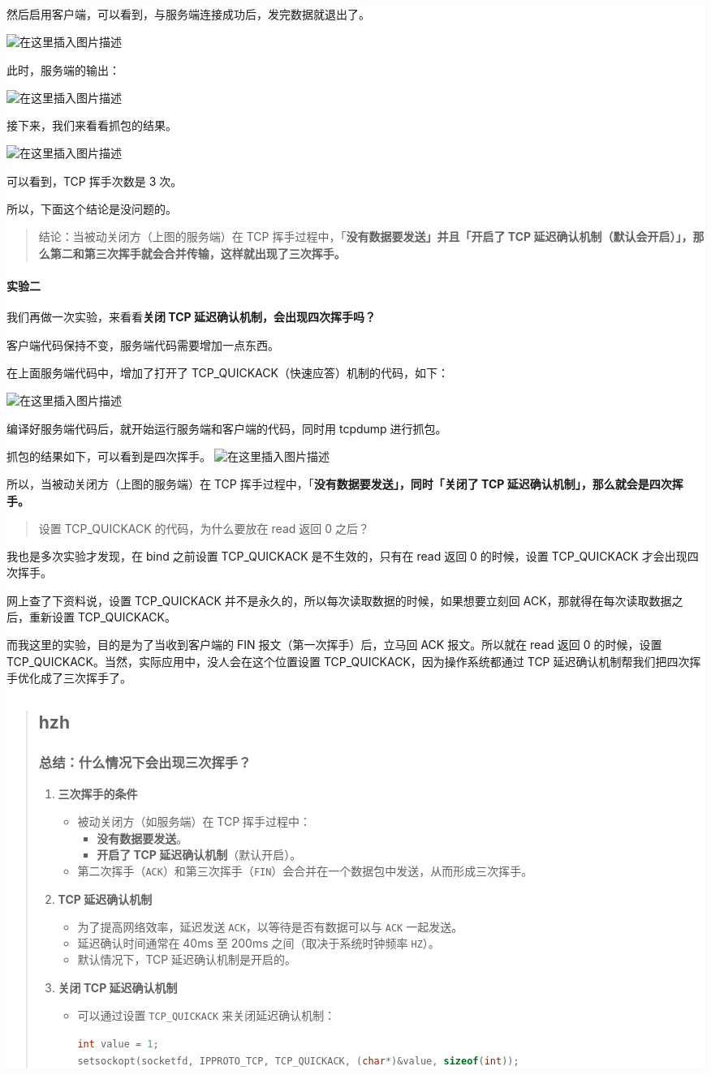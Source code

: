 然后启用客户端，可以看到，与服务端连接成功后，发完数据就退出了。

![在这里插入图片描述](https://img-blog.csdnimg.cn/8ea9f527a68a4c0184edc8842aaf55d6.png)


此时，服务端的输出：

![在这里插入图片描述](https://img-blog.csdnimg.cn/ff5f9ae91a3a4576b59e6e9c4716464d.png)


接下来，我们来看看抓包的结果。

![在这里插入图片描述](https://img-blog.csdnimg.cn/b542a2777aca4419b47205484b52cc03.png)


可以看到，TCP 挥手次数是 3 次。

所以，下面这个结论是没问题的。

> 结论：当被动关闭方（上图的服务端）在 TCP 挥手过程中，「**没有数据要发送」并且「开启了 TCP 延迟确认机制（默认会开启）」，那么第二和第三次挥手就会合并传输，这样就出现了三次挥手。**

#### 实验二

我们再做一次实验，来看看**关闭 TCP 延迟确认机制，会出现四次挥手吗？**

客户端代码保持不变，服务端代码需要增加一点东西。

在上面服务端代码中，增加了打开了 TCP_QUICKACK（快速应答）机制的代码，如下：

![在这里插入图片描述](https://img-blog.csdnimg.cn/fbbe19e6b1cc4a21b024588950b88eee.png)


编译好服务端代码后，就开始运行服务端和客户端的代码，同时用 tcpdump 进行抓包。

抓包的结果如下，可以看到是四次挥手。
![在这里插入图片描述](https://img-blog.csdnimg.cn/b6327b1057d64f54997c0eb322b28a55.png)


所以，当被动关闭方（上图的服务端）在 TCP 挥手过程中，「**没有数据要发送」，同时「关闭了 TCP 延迟确认机制」，那么就会是四次挥手。**

> 设置 TCP_QUICKACK 的代码，为什么要放在 read 返回 0 之后？


我也是多次实验才发现，在 bind 之前设置 TCP_QUICKACK 是不生效的，只有在 read 返回 0 的时候，设置 TCP_QUICKACK 才会出现四次挥手。

网上查了下资料说，设置 TCP_QUICKACK 并不是永久的，所以每次读取数据的时候，如果想要立刻回 ACK，那就得在每次读取数据之后，重新设置 TCP_QUICKACK。

而我这里的实验，目的是为了当收到客户端的 FIN 报文（第一次挥手）后，立马回 ACK 报文。所以就在 read 返回 0 的时候，设置 TCP_QUICKACK。当然，实际应用中，没人会在这个位置设置 TCP_QUICKACK，因为操作系统都通过 TCP 延迟确认机制帮我们把四次挥手优化成了三次挥手了。



> ## hzh
>
> ### 总结：什么情况下会出现三次挥手？
>
> 1. **三次挥手的条件**  
>    - 被动关闭方（如服务端）在 TCP 挥手过程中：  
>      - **没有数据要发送**。  
>      - **开启了 TCP 延迟确认机制**（默认开启）。  
>    - 第二次挥手（`ACK`）和第三次挥手（`FIN`）会合并在一个数据包中发送，从而形成三次挥手。
>
> 2. **TCP 延迟确认机制**  
>    - 为了提高网络效率，延迟发送 `ACK`，以等待是否有数据可以与 `ACK` 一起发送。  
>    - 延迟确认时间通常在 40ms 至 200ms 之间（取决于系统时钟频率 `HZ`）。  
>    - 默认情况下，TCP 延迟确认机制是开启的。
>
> 3. **关闭 TCP 延迟确认机制**  
>    - 可以通过设置 `TCP_QUICKACK` 来关闭延迟确认机制：  
>      ```cpp
>      int value = 1;
>      setsockopt(socketfd, IPPROTO_TCP, TCP_QUICKACK, (char*)&value, sizeof(int));
>      ```